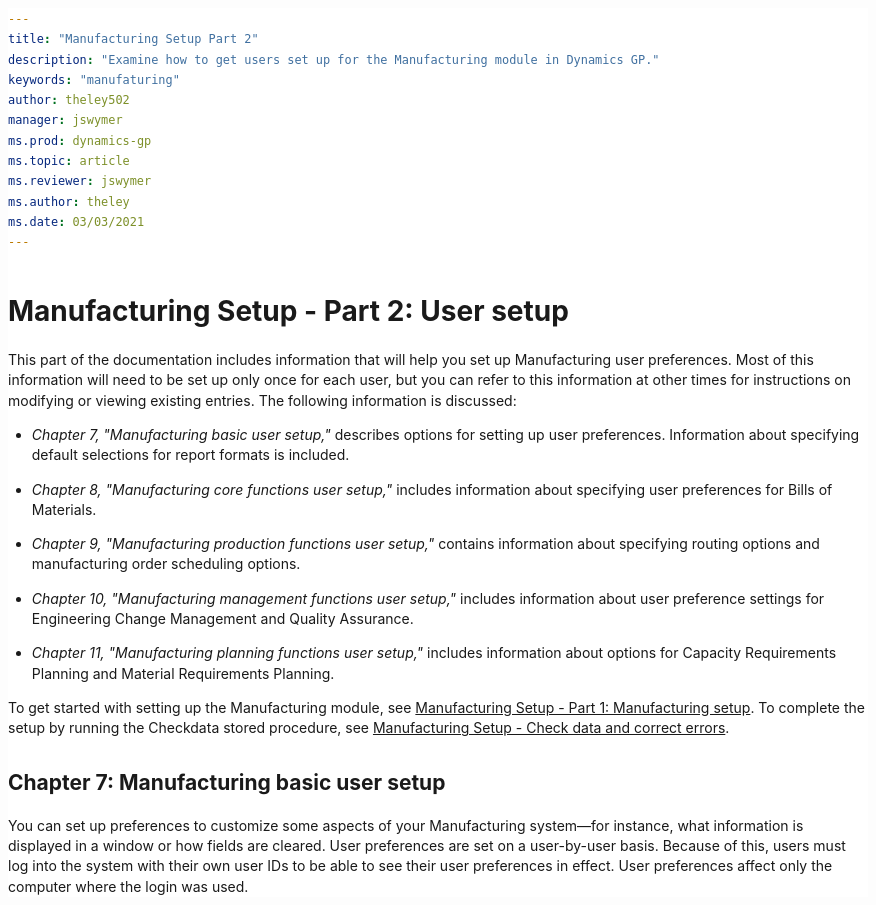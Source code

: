 ```yaml
---
title: "Manufacturing Setup Part 2"
description: "Examine how to get users set up for the Manufacturing module in Dynamics GP."
keywords: "manufaturing"
author: theley502
manager: jswymer
ms.prod: dynamics-gp
ms.topic: article
ms.reviewer: jswymer
ms.author: theley
ms.date: 03/03/2021
---
```


# Manufacturing Setup - Part 2: User setup

 This part of the documentation includes information that will help you set up Manufacturing user preferences. Most of this information will need to be set up only once for each user, but you can refer to this information at other times for instructions on modifying or viewing existing entries.
 The following information is discussed:

- *Chapter 7, "Manufacturing basic user setup,"* describes options for setting
    up user preferences. Information about specifying default selections for
    report formats is included.

- *Chapter 8, "Manufacturing core functions user setup,"* includes information
    about specifying user preferences for Bills of Materials.

- *Chapter 9, "Manufacturing production functions user setup,"* contains
    information about specifying routing options and manufacturing order
    scheduling options.

- *Chapter 10, "Manufacturing management functions user setup,"* includes
    information about user preference settings for Engineering Change Management
    and Quality Assurance.

- *Chapter 11, "Manufacturing planning functions user setup,"* includes
    information about options for Capacity Requirements Planning and Material
    Requirements Planning.

To get started with setting up the Manufacturing module, see [Manufacturing Setup - Part 1: Manufacturing setup](manufacturing-setup-part-1.md). To complete the setup by running the Checkdata stored procedure, see [Manufacturing Setup - Check data and correct errors](manufacturing-setup-checkdata.md).  

## Chapter 7: Manufacturing basic user setup

 You can set up preferences to customize some aspects of your Manufacturing system—for instance, what information is displayed in a window or how fields are cleared.
 User preferences are set on a user-by-user basis. Because of this, users must log into the system with their own user IDs to be able to see their user preferences in effect. User preferences affect only the computer where the login was used.
